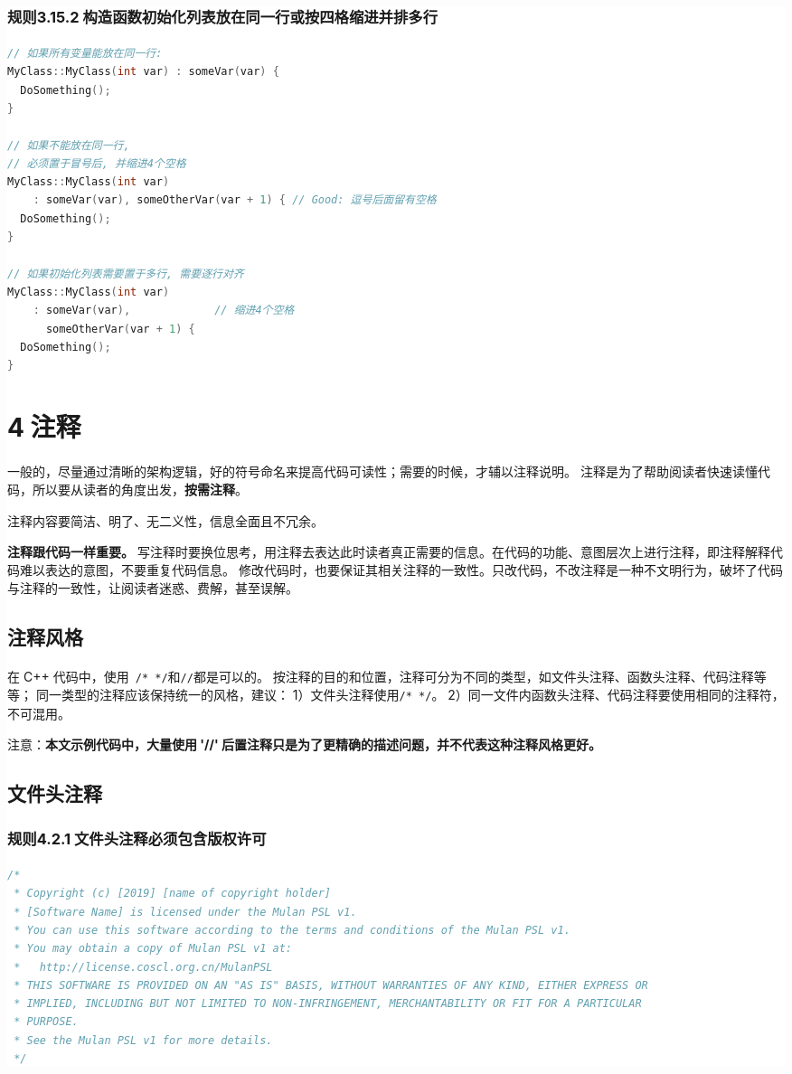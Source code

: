 
### <a name="r3-15-2"></a>规则3.15.2 构造函数初始化列表放在同一行或按四格缩进并排多行
```cpp
// 如果所有变量能放在同一行:
MyClass::MyClass(int var) : someVar(var) {
  DoSomething();
}

// 如果不能放在同一行,
// 必须置于冒号后, 并缩进4个空格
MyClass::MyClass(int var)
    : someVar(var), someOtherVar(var + 1) { // Good: 逗号后面留有空格
  DoSomething();
}

// 如果初始化列表需要置于多行, 需要逐行对齐
MyClass::MyClass(int var)
    : someVar(var),             // 缩进4个空格
      someOtherVar(var + 1) {  
  DoSomething();
}
```

# <a name="c4"></a>4 注释
一般的，尽量通过清晰的架构逻辑，好的符号命名来提高代码可读性；需要的时候，才辅以注释说明。
注释是为了帮助阅读者快速读懂代码，所以要从读者的角度出发，__按需注释__。

注释内容要简洁、明了、无二义性，信息全面且不冗余。

__注释跟代码一样重要。__
写注释时要换位思考，用注释去表达此时读者真正需要的信息。在代码的功能、意图层次上进行注释，即注释解释代码难以表达的意图，不要重复代码信息。
修改代码时，也要保证其相关注释的一致性。只改代码，不改注释是一种不文明行为，破坏了代码与注释的一致性，让阅读者迷惑、费解，甚至误解。

## <a name="c4-1"></a> 注释风格
在 C++ 代码中，使用` /* */`和` // `都是可以的。
按注释的目的和位置，注释可分为不同的类型，如文件头注释、函数头注释、代码注释等等；
同一类型的注释应该保持统一的风格，建议：
1）文件头注释使用` /* */ `。
2）同一文件内函数头注释、代码注释要使用相同的注释符，不可混用。

注意：__本文示例代码中，大量使用 '//' 后置注释只是为了更精确的描述问题，并不代表这种注释风格更好。__

## <a name="c4-2"></a>  文件头注释
### <a name="r4-2-1"></a>规则4.2.1 文件头注释必须包含版权许可
```cpp
/*
 * Copyright (c) [2019] [name of copyright holder]
 * [Software Name] is licensed under the Mulan PSL v1.
 * You can use this software according to the terms and conditions of the Mulan PSL v1.
 * You may obtain a copy of Mulan PSL v1 at:
 *   http://license.coscl.org.cn/MulanPSL
 * THIS SOFTWARE IS PROVIDED ON AN "AS IS" BASIS, WITHOUT WARRANTIES OF ANY KIND, EITHER EXPRESS OR
 * IMPLIED, INCLUDING BUT NOT LIMITED TO NON-INFRINGEMENT, MERCHANTABILITY OR FIT FOR A PARTICULAR
 * PURPOSE.
 * See the Mulan PSL v1 for more details.
 */
```
